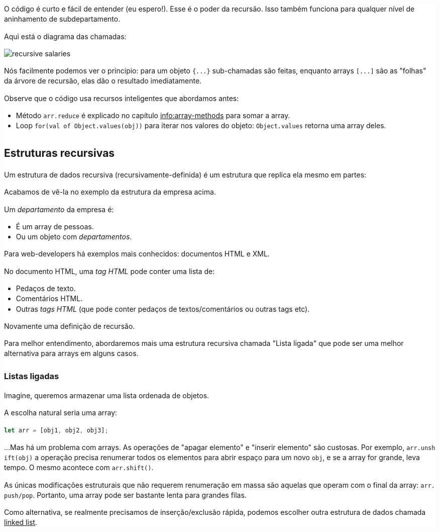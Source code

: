 O código é curto e fácil de entender (eu espero!). Esse é o poder da recursão. Isso também funciona para qualquer nível de aninhamento de subdepartamento.

Aqui está o diagrama das chamadas:

![recursive salaries](recursive-salaries.svg)

Nós facilmente podemos ver o principio: para um objeto `{...}` sub-chamadas são feitas, enquanto arrays `[...]` são as "folhas" da árvore de recursão, elas dão o resultado imediatamente.

Observe que o código usa recursos inteligentes que abordamos antes:

- Método `arr.reduce` é explicado no capítulo <info:array-methods> para somar a array.
- Loop `for(val of Object.values(obj))` para iterar nos valores do objeto: `Object.values` retorna uma array deles.


## Estruturas recursivas

Um estrutura de dados recursiva (recursivamente-definida) é um estrutura que replica ela mesmo em partes:

Acabamos de vê-la no exemplo da estrutura da empresa acima.

Um *departamento* da empresa é:
- É um array de pessoas.
- Ou um objeto com *departamentos*.

Para web-developers há exemplos mais conhecidos: documentos HTML e XML.

No documento HTML, uma *tag HTML* pode conter uma lista de:
- Pedaços de texto.
- Comentários HTML.
- Outras *tags HTML* (que pode conter pedaços de textos/comentários ou outras tags etc).

Novamente uma definição de recursão.

Para melhor entendimento, abordaremos mais uma estrutura recursiva chamada "Lista ligada" que pode ser uma melhor alternativa para arrays em alguns casos.

### Listas ligadas

Imagine, queremos armazenar uma lista ordenada de objetos.

A escolha natural seria uma array:

```js
let arr = [obj1, obj2, obj3];
```

...Mas há um problema com arrays. As operações de "apagar elemento" e "inserir elemento" são custosas. Por exemplo, `arr.unshift(obj)` a operação precisa renumerar todos os elementos para abrir espaço para um novo `obj`, e se a array for grande, leva tempo. O mesmo acontece com `arr.shift()`.

As únicas modificações estruturais que não requerem renumeração em massa são aquelas que operam com o final da array: `arr.push/pop`. Portanto, uma array pode ser bastante lenta para grandes filas.

Como alternativa, se realmente precisamos de inserção/exclusão rápida, podemos escolher outra estrutura de dados chamada [linked list](https://pt.wikipedia.org/wiki/Lista_ligada).
